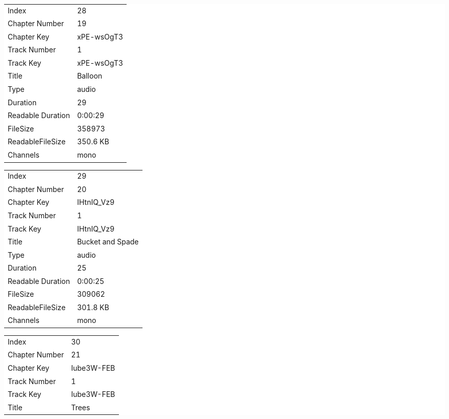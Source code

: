 |  |  |
| - | - |
| Index | 28 |
| Chapter Number | 19 |
| Chapter Key | xPE-wsOgT3 |
| Track Number | 1 |
| Track Key | xPE-wsOgT3 |
| Title | Balloon |
| Type | audio |
| Duration | 29 |
| Readable Duration | 0:00:29 |
| FileSize | 358973 |
| ReadableFileSize | 350.6 KB |
| Channels | mono |

|  |  |
| - | - |
| Index | 29 |
| Chapter Number | 20 |
| Chapter Key | IHtnIQ_Vz9 |
| Track Number | 1 |
| Track Key | IHtnIQ_Vz9 |
| Title | Bucket and Spade |
| Type | audio |
| Duration | 25 |
| Readable Duration | 0:00:25 |
| FileSize | 309062 |
| ReadableFileSize | 301.8 KB |
| Channels | mono |

|  |  |
| - | - |
| Index | 30 |
| Chapter Number | 21 |
| Chapter Key | Iube3W-FEB |
| Track Number | 1 |
| Track Key | Iube3W-FEB |
| Title | Trees |